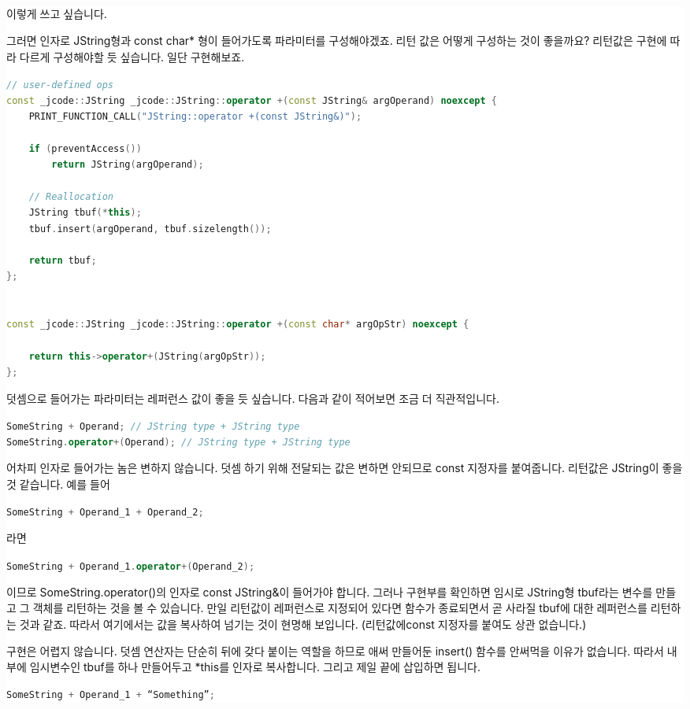 이렇게 쓰고 싶습니다. 

그러면 인자로 JString형과 const char* 형이 들어가도록 파라미터를 구성해야겠죠. 리턴 값은 어떻게 구성하는 것이 좋을까요? 리턴값은 구현에 따라 다르게 구성해야할 듯 싶습니다. 일단 구현해보죠.

```cpp
// user-defined ops
const _jcode::JString _jcode::JString::operator +(const JString& argOperand) noexcept {
	PRINT_FUNCTION_CALL("JString::operator +(const JString&)");

	if (preventAccess()) 
		return JString(argOperand);

	// Reallocation
	JString tbuf(*this);
	tbuf.insert(argOperand, tbuf.sizelength());

	return tbuf;
};


const _jcode::JString _jcode::JString::operator +(const char* argOpStr) noexcept {

	return this->operator+(JString(argOpStr));
};

```

덧셈으로 들어가는 파라미터는 레퍼런스 값이 좋을 듯 싶습니다. 다음과 같이 적어보면 조금 더 직관적입니다.

```cpp
SomeString + Operand; // JString type + JString type
SomeString.operator+(Operand); // JString type + JString type
```

어차피 인자로 들어가는 놈은 변하지 않습니다. 덧셈 하기 위해 전달되는 값은 변하면 안되므로 const 지정자를 붙여줍니다. 리턴값은 JString이 좋을 것 같습니다. 예를 들어

```cpp
SomeString + Operand_1 + Operand_2;
```

라면 

```cpp
SomeString + Operand_1.operator+(Operand_2);
```

이므로 SomeString.operator()의 인자로 const JString&이 들어가야 합니다. 그러나 구현부를 확인하면 임시로 JString형 tbuf라는 변수를 만들고 그 객체를 리턴하는 것을 볼 수 있습니다. 만일 리턴값이 레퍼런스로 지정되어 있다면 함수가 종료되면서 곧 사라질 tbuf에 대한 레퍼런스를 리턴하는 것과 같죠. 따라서 여기에서는 값을 복사하여 넘기는 것이 현명해 보입니다. (리턴값에const 지정자를 붙여도 상관 없습니다.)

구현은 어렵지 않습니다. 덧셈 연산자는 단순히 뒤에 갖다 붙이는 역할을 하므로 애써 만들어둔 insert() 함수를 안써먹을 이유가 없습니다. 따라서 내부에 임시변수인 tbuf를 하나 만들어두고 *this를 인자로 복사합니다. 그리고 제일 끝에 삽입하면 됩니다. 

```cpp
SomeString + Operand_1 + “Something”;
```
